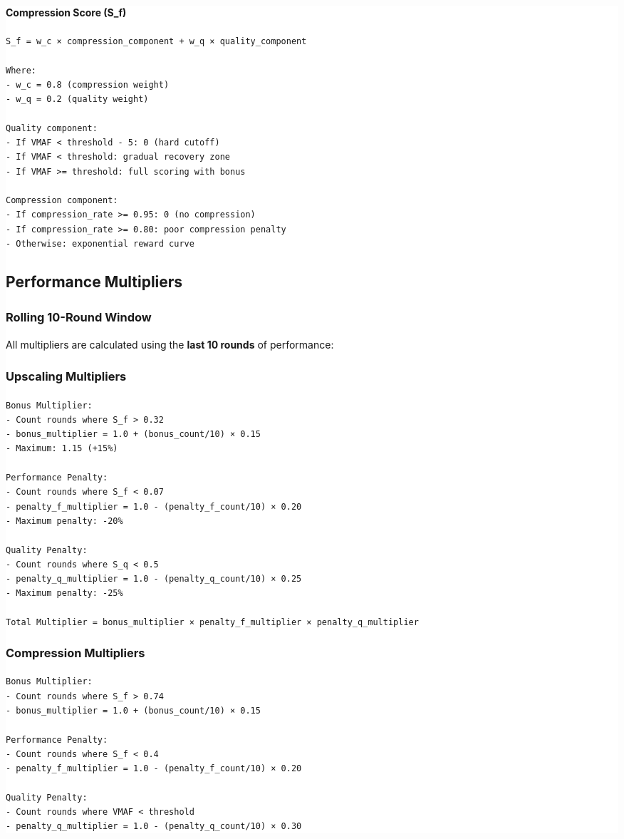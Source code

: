 #### Compression Score (S_f)
```
S_f = w_c × compression_component + w_q × quality_component

Where:
- w_c = 0.8 (compression weight)
- w_q = 0.2 (quality weight)

Quality component:
- If VMAF < threshold - 5: 0 (hard cutoff)
- If VMAF < threshold: gradual recovery zone
- If VMAF >= threshold: full scoring with bonus

Compression component:
- If compression_rate >= 0.95: 0 (no compression)
- If compression_rate >= 0.80: poor compression penalty
- Otherwise: exponential reward curve
```

## Performance Multipliers

### Rolling 10-Round Window
All multipliers are calculated using the **last 10 rounds** of performance:

### Upscaling Multipliers
```
Bonus Multiplier:
- Count rounds where S_f > 0.32
- bonus_multiplier = 1.0 + (bonus_count/10) × 0.15
- Maximum: 1.15 (+15%)

Performance Penalty:
- Count rounds where S_f < 0.07
- penalty_f_multiplier = 1.0 - (penalty_f_count/10) × 0.20
- Maximum penalty: -20%

Quality Penalty:
- Count rounds where S_q < 0.5
- penalty_q_multiplier = 1.0 - (penalty_q_count/10) × 0.25
- Maximum penalty: -25%

Total Multiplier = bonus_multiplier × penalty_f_multiplier × penalty_q_multiplier
```

### Compression Multipliers
```
Bonus Multiplier:
- Count rounds where S_f > 0.74
- bonus_multiplier = 1.0 + (bonus_count/10) × 0.15

Performance Penalty:
- Count rounds where S_f < 0.4
- penalty_f_multiplier = 1.0 - (penalty_f_count/10) × 0.20

Quality Penalty:
- Count rounds where VMAF < threshold
- penalty_q_multiplier = 1.0 - (penalty_q_count/10) × 0.30
```
